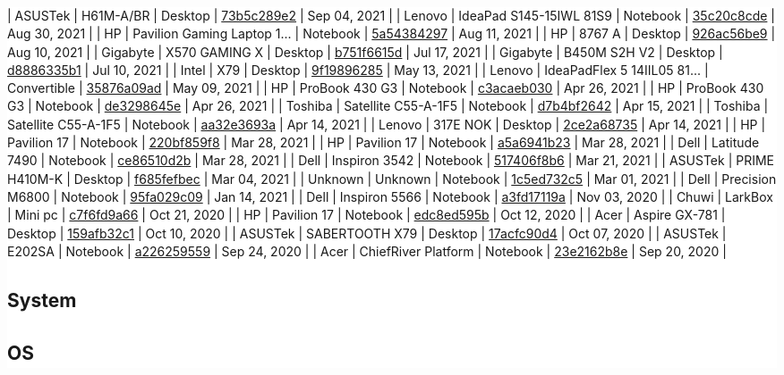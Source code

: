 | ASUSTek       | H61M-A/BR                   | Desktop     | [73b5c289e2](https://linux-hardware.org/?probe=73b5c289e2) | Sep 04, 2021 |
| Lenovo        | IdeaPad S145-15IWL 81S9     | Notebook    | [35c20c8cde](https://linux-hardware.org/?probe=35c20c8cde) | Aug 30, 2021 |
| HP            | Pavilion Gaming Laptop 1... | Notebook    | [5a54384297](https://linux-hardware.org/?probe=5a54384297) | Aug 11, 2021 |
| HP            | 8767 A                      | Desktop     | [926ac56be9](https://linux-hardware.org/?probe=926ac56be9) | Aug 10, 2021 |
| Gigabyte      | X570 GAMING X               | Desktop     | [b751f6615d](https://linux-hardware.org/?probe=b751f6615d) | Jul 17, 2021 |
| Gigabyte      | B450M S2H V2                | Desktop     | [d8886335b1](https://linux-hardware.org/?probe=d8886335b1) | Jul 10, 2021 |
| Intel         | X79                         | Desktop     | [9f19896285](https://linux-hardware.org/?probe=9f19896285) | May 13, 2021 |
| Lenovo        | IdeaPadFlex 5 14IIL05 81... | Convertible | [35876a09ad](https://linux-hardware.org/?probe=35876a09ad) | May 09, 2021 |
| HP            | ProBook 430 G3              | Notebook    | [c3acaeb030](https://linux-hardware.org/?probe=c3acaeb030) | Apr 26, 2021 |
| HP            | ProBook 430 G3              | Notebook    | [de3298645e](https://linux-hardware.org/?probe=de3298645e) | Apr 26, 2021 |
| Toshiba       | Satellite C55-A-1F5         | Notebook    | [d7b4bf2642](https://linux-hardware.org/?probe=d7b4bf2642) | Apr 15, 2021 |
| Toshiba       | Satellite C55-A-1F5         | Notebook    | [aa32e3693a](https://linux-hardware.org/?probe=aa32e3693a) | Apr 14, 2021 |
| Lenovo        | 317E NOK                    | Desktop     | [2ce2a68735](https://linux-hardware.org/?probe=2ce2a68735) | Apr 14, 2021 |
| HP            | Pavilion 17                 | Notebook    | [220bf859f8](https://linux-hardware.org/?probe=220bf859f8) | Mar 28, 2021 |
| HP            | Pavilion 17                 | Notebook    | [a5a6941b23](https://linux-hardware.org/?probe=a5a6941b23) | Mar 28, 2021 |
| Dell          | Latitude 7490               | Notebook    | [ce86510d2b](https://linux-hardware.org/?probe=ce86510d2b) | Mar 28, 2021 |
| Dell          | Inspiron 3542               | Notebook    | [517406f8b6](https://linux-hardware.org/?probe=517406f8b6) | Mar 21, 2021 |
| ASUSTek       | PRIME H410M-K               | Desktop     | [f685fefbec](https://linux-hardware.org/?probe=f685fefbec) | Mar 04, 2021 |
| Unknown       | Unknown                     | Notebook    | [1c5ed732c5](https://linux-hardware.org/?probe=1c5ed732c5) | Mar 01, 2021 |
| Dell          | Precision M6800             | Notebook    | [95fa029c09](https://linux-hardware.org/?probe=95fa029c09) | Jan 14, 2021 |
| Dell          | Inspiron 5566               | Notebook    | [a3fd17119a](https://linux-hardware.org/?probe=a3fd17119a) | Nov 03, 2020 |
| Chuwi         | LarkBox                     | Mini pc     | [c7f6fd9a66](https://linux-hardware.org/?probe=c7f6fd9a66) | Oct 21, 2020 |
| HP            | Pavilion 17                 | Notebook    | [edc8ed595b](https://linux-hardware.org/?probe=edc8ed595b) | Oct 12, 2020 |
| Acer          | Aspire GX-781               | Desktop     | [159afb32c1](https://linux-hardware.org/?probe=159afb32c1) | Oct 10, 2020 |
| ASUSTek       | SABERTOOTH X79              | Desktop     | [17acfc90d4](https://linux-hardware.org/?probe=17acfc90d4) | Oct 07, 2020 |
| ASUSTek       | E202SA                      | Notebook    | [a226259559](https://linux-hardware.org/?probe=a226259559) | Sep 24, 2020 |
| Acer          | ChiefRiver Platform         | Notebook    | [23e2162b8e](https://linux-hardware.org/?probe=23e2162b8e) | Sep 20, 2020 |

System
------

OS
--
